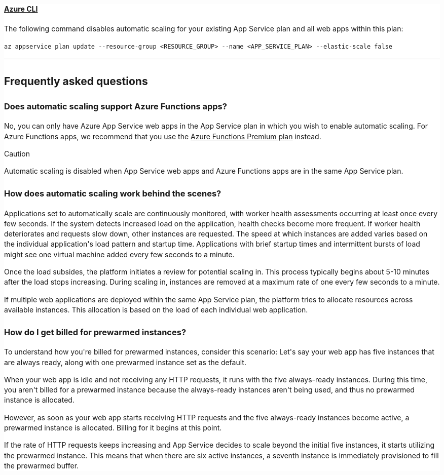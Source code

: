 #### [Azure CLI](#tab/azure-cli)
The following command disables automatic scaling for your existing App Service plan and all web apps within this plan:

```azurecli-interactive
az appservice plan update --resource-group <RESOURCE_GROUP> --name <APP_SERVICE_PLAN> --elastic-scale false 
```

--- 

## Frequently asked questions

### Does automatic scaling support Azure Functions apps?

No, you can only have Azure App Service web apps in the App Service plan in which you wish to enable automatic scaling. For Azure Functions apps, we recommend that you use the [Azure Functions Premium plan](../azure-functions/functions-premium-plan.md) instead.

> [!CAUTION]
> Automatic scaling is disabled when App Service web apps and Azure Functions apps are in the same App Service plan.
>

### How does automatic scaling work behind the scenes?
Applications set to automatically scale are continuously monitored, with worker health assessments occurring at least once every few seconds. If the system detects increased load on the application, health checks become more frequent. If worker health deteriorates and requests slow down, other instances are requested. The speed at which instances are added varies based on the individual application's load pattern and startup time. Applications with brief startup times and intermittent bursts of load might see one virtual machine added every few seconds to a minute.

Once the load subsides, the platform initiates a review for potential scaling in. This process typically begins about 5-10 minutes after the load stops increasing. During scaling in, instances are removed at a maximum rate of one every few seconds to a minute.

If multiple web applications are deployed within the same App Service plan, the platform tries to allocate resources across available instances. This allocation is based on the load of each individual web application.

### How do I get billed for prewarmed instances?

To understand how you're billed for prewarmed instances, consider this scenario: Let's say your web app has five instances that are always ready, along with one prewarmed instance set as the default.

When your web app is idle and not receiving any HTTP requests, it runs with the five always-ready instances. During this time, you aren't billed for a prewarmed instance because the always-ready instances aren't being used, and thus no prewarmed instance is allocated.

However, as soon as your web app starts receiving HTTP requests and the five always-ready instances become active, a prewarmed instance is allocated. Billing for it begins at this point.

If the rate of HTTP requests keeps increasing and App Service decides to scale beyond the initial five instances, it starts utilizing the prewarmed instance. This means that when there are six active instances, a seventh instance is immediately provisioned to fill the prewarmed buffer.
